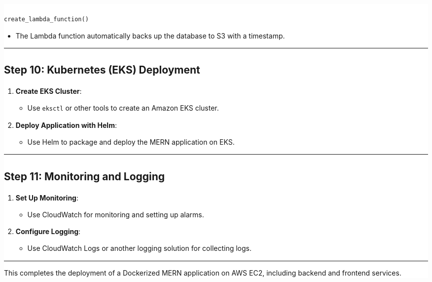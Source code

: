    ```python

   create_lambda_function()
   ```

   - The Lambda function automatically backs up the database to S3 with a timestamp.

---

## **Step 10: Kubernetes (EKS) Deployment**

1. **Create EKS Cluster**:

   - Use `eksctl` or other tools to create an Amazon EKS cluster.

2. **Deploy Application with Helm**:

   - Use Helm to package and deploy the MERN application on EKS.

---

## **Step 11: Monitoring and Logging**

1. **Set Up Monitoring**:

   - Use CloudWatch for monitoring and setting up alarms.

2. **Configure Logging**:

   - Use CloudWatch Logs or another logging solution for collecting logs.

---

This completes the deployment of a Dockerized MERN application on AWS EC2, including backend and frontend services.


